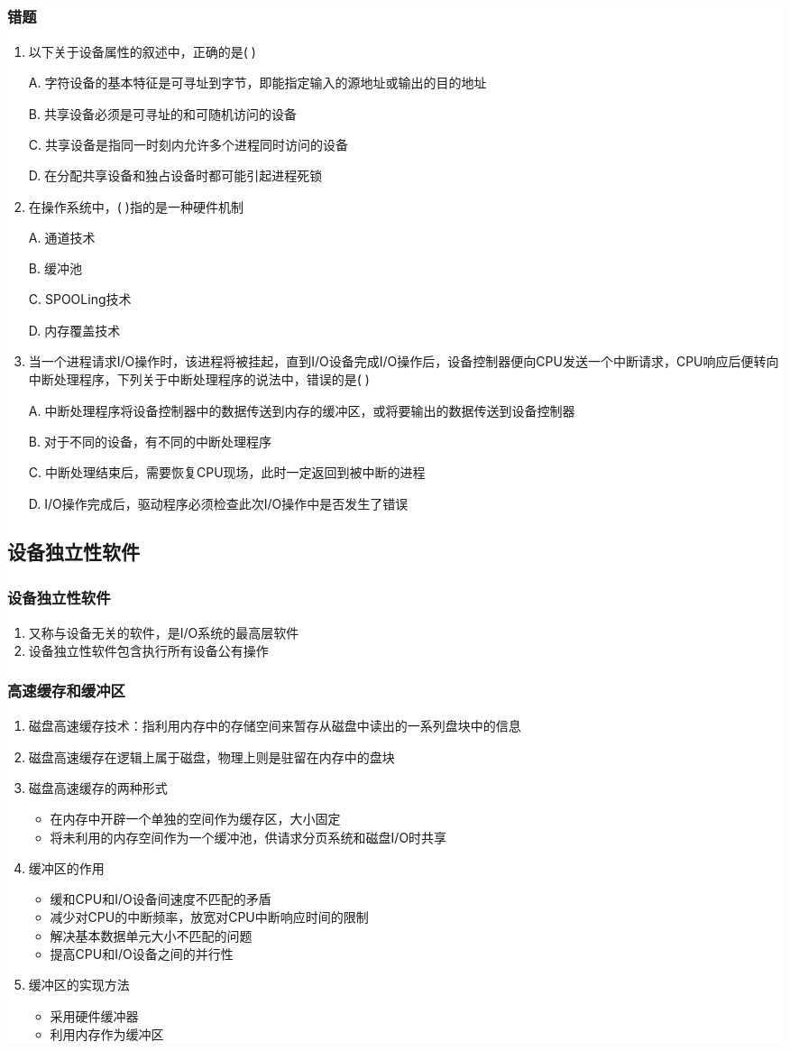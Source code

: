 ### 错题

1. 以下关于设备属性的叙述中，正确的是(  )

   A. 字符设备的基本特征是可寻址到字节，即能指定输入的源地址或输出的目的地址

   B. 共享设备必须是可寻址的和可随机访问的设备

   C. 共享设备是指同一时刻内允许多个进程同时访问的设备

   D. 在分配共享设备和独占设备时都可能引起进程死锁

2. 在操作系统中，(  )指的是一种硬件机制

   A. 通道技术

   B. 缓冲池

   C. SPOOLing技术

   D. 内存覆盖技术

3. 当一个进程请求I/O操作时，该进程将被挂起，直到I/O设备完成I/O操作后，设备控制器便向CPU发送一个中断请求，CPU响应后便转向中断处理程序，下列关于中断处理程序的说法中，错误的是(  )

   A. 中断处理程序将设备控制器中的数据传送到内存的缓冲区，或将要输出的数据传送到设备控制器

   B. 对于不同的设备，有不同的中断处理程序

   C. 中断处理结束后，需要恢复CPU现场，此时一定返回到被中断的进程

   D. I/O操作完成后，驱动程序必须检查此次I/O操作中是否发生了错误

## 设备独立性软件

### 设备独立性软件

1. 又称与设备无关的软件，是I/O系统的最高层软件
2. 设备独立性软件包含执行所有设备公有操作

### 高速缓存和缓冲区

1. 磁盘高速缓存技术：指利用内存中的存储空间来暂存从磁盘中读出的一系列盘块中的信息

2. 磁盘高速缓存在逻辑上属于磁盘，物理上则是驻留在内存中的盘块

3. 磁盘高速缓存的两种形式

   - 在内存中开辟一个单独的空间作为缓存区，大小固定
   - 将未利用的内存空间作为一个缓冲池，供请求分页系统和磁盘I/O时共享

4. 缓冲区的作用

   - 缓和CPU和I/O设备间速度不匹配的矛盾
   - 减少对CPU的中断频率，放宽对CPU中断响应时间的限制
   - 解决基本数据单元大小不匹配的问题
   - 提高CPU和I/O设备之间的并行性

5. 缓冲区的实现方法

   - 采用硬件缓冲器
   - 利用内存作为缓冲区
